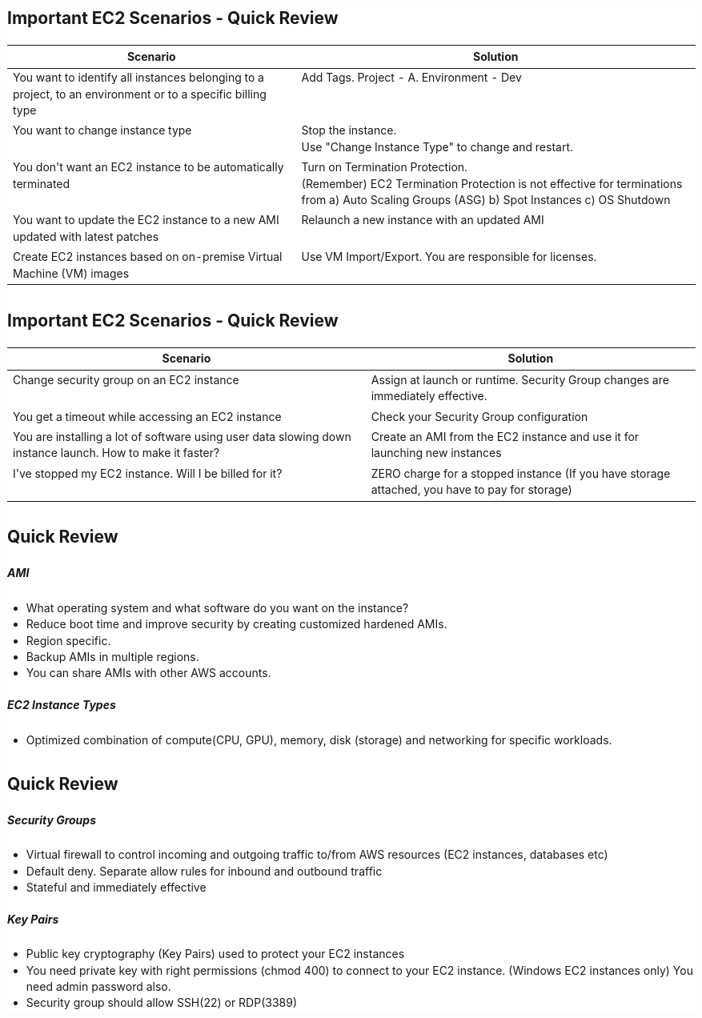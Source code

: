 

## Important EC2 Scenarios - Quick Review 
| Scenario |Solution  |
|--|--|
|You want to identify all instances belonging to a project, to an environment or to a specific billing type|Add Tags. Project - A. Environment - Dev|
|You want to change instance type| Stop the instance. <BR/>Use "Change Instance Type" to change and restart.|
|You don't want an EC2 instance to be automatically terminated| Turn on Termination Protection. <BR/>(Remember) EC2 Termination Protection is not effective for terminations from a) Auto Scaling Groups (ASG) b) Spot Instances c) OS Shutdown|
| You want to update the EC2 instance to a new AMI updated with latest patches | Relaunch a new instance with an updated AMI|
| Create EC2 instances based on on-premise Virtual Machine (VM) images| Use VM Import/Export. You are responsible for licenses.|



## Important EC2 Scenarios - Quick Review 
| Scenario |Solution  |
|--|--|
|Change security group on an EC2 instance|Assign at launch or runtime. Security Group changes are immediately effective.|
|You get a timeout while accessing an EC2 instance|Check your Security Group configuration|
|You are installing a lot of software using user data slowing down instance launch. How to make it faster? |Create an AMI from the EC2 instance and use it for launching new instances|
|I've stopped my EC2 instance. Will I be billed for it?| ZERO charge for a stopped instance (If you have storage attached, you have to pay for storage) |


## Quick Review

##### AMI 
- What operating system and what software do you want on the instance? 
- Reduce boot time and improve security by creating customized hardened AMIs. 
- Region specific. 
- Backup AMIs in multiple regions. 
- You can share AMIs with other AWS accounts.

##### EC2 Instance Types 
- Optimized combination of compute(CPU, GPU), memory, disk (storage) and networking for specific workloads.


## Quick Review

##### Security Groups 
- Virtual firewall to control incoming and outgoing traffic to/from AWS resources (EC2 instances, databases etc)
- Default deny. Separate allow rules for inbound and outbound traffic
- Stateful and immediately effective

##### Key Pairs
- Public key cryptography (Key Pairs) used to protect your EC2 instances
- You need private key with right permissions (chmod 400) to connect to your EC2 instance. (Windows EC2 instances only) You need admin password also.
- Security group should allow SSH(22) or RDP(3389)

